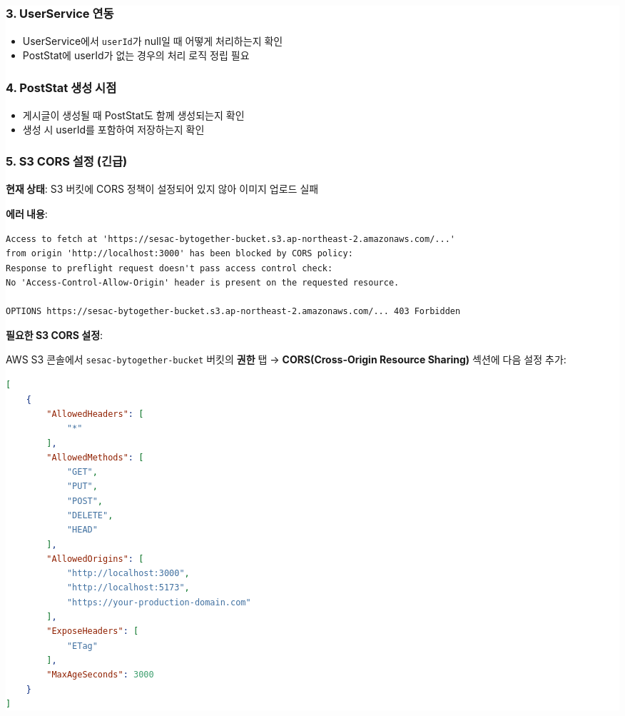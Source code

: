 ### 3. UserService 연동
- UserService에서 `userId`가 null일 때 어떻게 처리하는지 확인
- PostStat에 userId가 없는 경우의 처리 로직 정립 필요

### 4. PostStat 생성 시점
- 게시글이 생성될 때 PostStat도 함께 생성되는지 확인
- 생성 시 userId를 포함하여 저장하는지 확인

### 5. S3 CORS 설정 (긴급)

**현재 상태**: S3 버킷에 CORS 정책이 설정되어 있지 않아 이미지 업로드 실패

**에러 내용**:
```
Access to fetch at 'https://sesac-bytogether-bucket.s3.ap-northeast-2.amazonaws.com/...'
from origin 'http://localhost:3000' has been blocked by CORS policy:
Response to preflight request doesn't pass access control check:
No 'Access-Control-Allow-Origin' header is present on the requested resource.

OPTIONS https://sesac-bytogether-bucket.s3.ap-northeast-2.amazonaws.com/... 403 Forbidden
```

**필요한 S3 CORS 설정**:

AWS S3 콘솔에서 `sesac-bytogether-bucket` 버킷의 **권한** 탭 → **CORS(Cross-Origin Resource Sharing)** 섹션에 다음 설정 추가:

```json
[
    {
        "AllowedHeaders": [
            "*"
        ],
        "AllowedMethods": [
            "GET",
            "PUT",
            "POST",
            "DELETE",
            "HEAD"
        ],
        "AllowedOrigins": [
            "http://localhost:3000",
            "http://localhost:5173",
            "https://your-production-domain.com"
        ],
        "ExposeHeaders": [
            "ETag"
        ],
        "MaxAgeSeconds": 3000
    }
]
```

